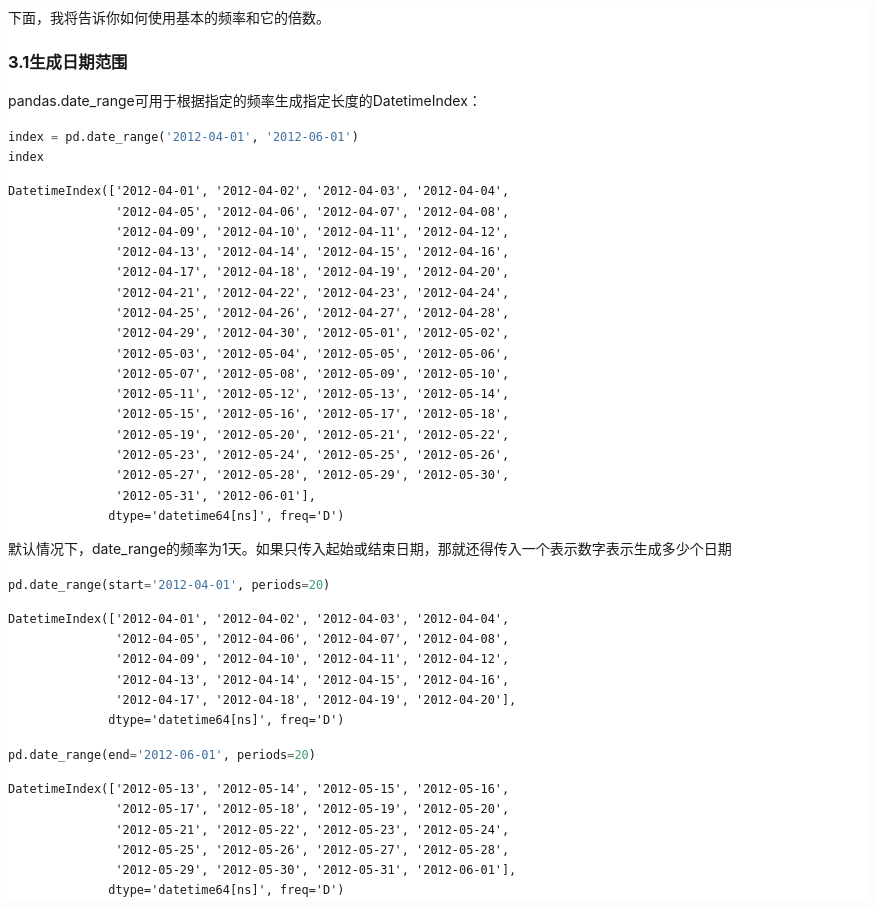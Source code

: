 下面，我将告诉你如何使用基本的频率和它的倍数。

### 3.1生成日期范围

pandas.date_range可用于根据指定的频率生成指定长度的DatetimeIndex：


```python
index = pd.date_range('2012-04-01', '2012-06-01')
index
```




    DatetimeIndex(['2012-04-01', '2012-04-02', '2012-04-03', '2012-04-04',
                   '2012-04-05', '2012-04-06', '2012-04-07', '2012-04-08',
                   '2012-04-09', '2012-04-10', '2012-04-11', '2012-04-12',
                   '2012-04-13', '2012-04-14', '2012-04-15', '2012-04-16',
                   '2012-04-17', '2012-04-18', '2012-04-19', '2012-04-20',
                   '2012-04-21', '2012-04-22', '2012-04-23', '2012-04-24',
                   '2012-04-25', '2012-04-26', '2012-04-27', '2012-04-28',
                   '2012-04-29', '2012-04-30', '2012-05-01', '2012-05-02',
                   '2012-05-03', '2012-05-04', '2012-05-05', '2012-05-06',
                   '2012-05-07', '2012-05-08', '2012-05-09', '2012-05-10',
                   '2012-05-11', '2012-05-12', '2012-05-13', '2012-05-14',
                   '2012-05-15', '2012-05-16', '2012-05-17', '2012-05-18',
                   '2012-05-19', '2012-05-20', '2012-05-21', '2012-05-22',
                   '2012-05-23', '2012-05-24', '2012-05-25', '2012-05-26',
                   '2012-05-27', '2012-05-28', '2012-05-29', '2012-05-30',
                   '2012-05-31', '2012-06-01'],
                  dtype='datetime64[ns]', freq='D')



默认情况下，date_range的频率为1天。如果只传入起始或结束日期，那就还得传入一个表示数字表示生成多少个日期


```python
pd.date_range(start='2012-04-01', periods=20)
```




    DatetimeIndex(['2012-04-01', '2012-04-02', '2012-04-03', '2012-04-04',
                   '2012-04-05', '2012-04-06', '2012-04-07', '2012-04-08',
                   '2012-04-09', '2012-04-10', '2012-04-11', '2012-04-12',
                   '2012-04-13', '2012-04-14', '2012-04-15', '2012-04-16',
                   '2012-04-17', '2012-04-18', '2012-04-19', '2012-04-20'],
                  dtype='datetime64[ns]', freq='D')




```python
pd.date_range(end='2012-06-01', periods=20)
```




    DatetimeIndex(['2012-05-13', '2012-05-14', '2012-05-15', '2012-05-16',
                   '2012-05-17', '2012-05-18', '2012-05-19', '2012-05-20',
                   '2012-05-21', '2012-05-22', '2012-05-23', '2012-05-24',
                   '2012-05-25', '2012-05-26', '2012-05-27', '2012-05-28',
                   '2012-05-29', '2012-05-30', '2012-05-31', '2012-06-01'],
                  dtype='datetime64[ns]', freq='D')
